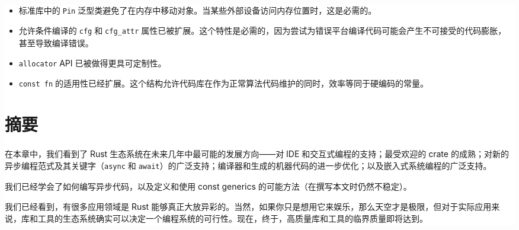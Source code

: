 +   标准库中的 `Pin` 泛型类避免了在内存中移动对象。当某些外部设备访问内存位置时，这是必需的。

+   允许条件编译的 `cfg` 和 `cfg_attr` 属性已被扩展。这个特性是必需的，因为尝试为错误平台编译代码可能会产生不可接受的代码膨胀，甚至导致编译错误。

+   `allocator` API 已被做得更具可定制性。

+   `const fn` 的适用性已经扩展。这个结构允许代码库在作为正常算法代码维护的同时，效率等同于硬编码的常量。

# 摘要

在本章中，我们看到了 Rust 生态系统在未来几年中最可能的发展方向——对 IDE 和交互式编程的支持；最受欢迎的 crate 的成熟；对新的异步编程范式及其关键字（`async` 和 `await`）的广泛支持；编译器和生成的机器代码的进一步优化；以及嵌入式系统编程的广泛支持。

我们已经学会了如何编写异步代码，以及定义和使用 const generics 的可能方法（在撰写本文时仍然不稳定）。

我们已经看到，有很多应用领域是 Rust 能够真正大放异彩的。当然，如果你只是想用它来娱乐，那么天空才是极限，但对于实际应用来说，库和工具的生态系统确实可以决定一个编程系统的可行性。现在，终于，高质量库和工具的临界质量即将达到。
